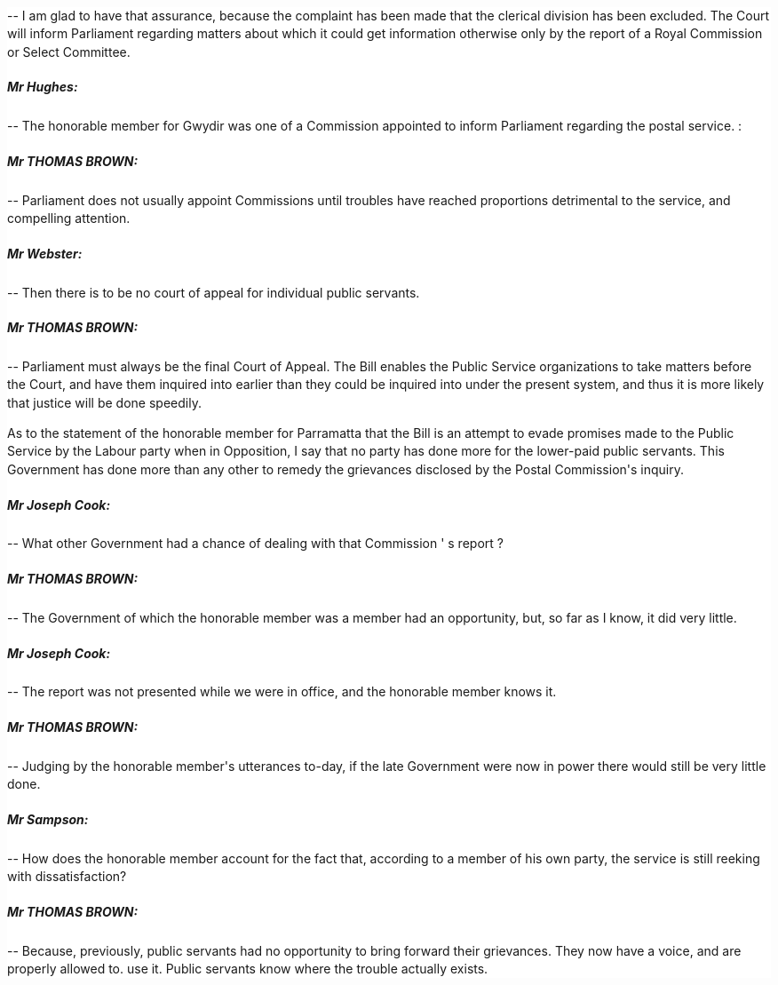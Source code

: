 -- I am glad to have that assurance, because the complaint has been made that the clerical division has been excluded. The Court will inform Parliament regarding matters about which it could get information otherwise only by the report of a Royal Commission or Select Committee. 

##### Mr Hughes:

--  The honorable member for Gwydir was one of a Commission appointed to inform Parliament regarding the postal service. : 

##### Mr THOMAS BROWN:

-- Parliament does not usually appoint Commissions until troubles have reached proportions detrimental to the service, and compelling attention. 

##### Mr Webster:

--  Then there is to be no court of appeal for individual public servants. 

##### Mr THOMAS BROWN:

-- Parliament must always be the final Court of Appeal. The Bill enables the Public Service organizations to take matters before the Court, and have them inquired into earlier than they could be inquired into under the present system, and thus it is more likely that justice will be done speedily. 

As to the statement of the honorable member for Parramatta that the Bill is an attempt to evade promises made to the Public Service by the Labour party when in Opposition, I say that no party has done more for the lower-paid public servants. This Government has done more than any other to remedy the grievances disclosed by the Postal Commission's inquiry. 

##### Mr Joseph Cook:

--  What other Government had a chance of dealing with that Commission ' s report ? 

##### Mr THOMAS BROWN:

-- The Government of which the honorable member was a member had an opportunity, but, so far as I know, it did very little. 

##### Mr Joseph Cook:

--  The report was not presented while we were in office, and the honorable member knows it. 

##### Mr THOMAS BROWN:

-- Judging by the honorable member's utterances to-day, if the late Government were now in power there would still be very little done. 

##### Mr Sampson:

--  How does the honorable member account for the fact that, according to a member of his own party, the service is still reeking with dissatisfaction? 

##### Mr THOMAS BROWN:

-- Because, previously, public servants had no opportunity to bring forward their grievances. They now have a voice, and are properly allowed to. use it. Public servants know where the trouble actually exists. 
